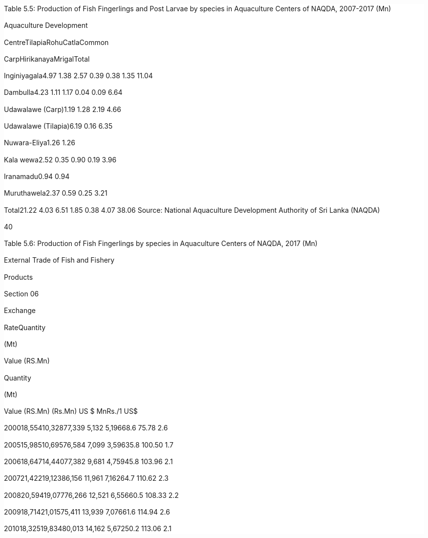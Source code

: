 Table 5.5: Production of Fish Fingerlings and Post Larvae by species in Aquaculture Centers of NAQDA, 2007-2017 (Mn)

Aquaculture Development

CentreTilapiaRohuCatlaCommon

CarpHirikanayaMrigalTotal

Inginiyagala4.97 1.38 2.57 0.39 0.38 1.35 11.04

Dambulla4.23 1.11 1.17 0.04 0.09 6.64

Udawalawe (Carp)1.19 1.28 2.19 4.66

Udawalawe (Tilapia)6.19 0.16 6.35

Nuwara-Eliya1.26 1.26

Kala wewa2.52 0.35 0.90 0.19 3.96

Iranamadu0.94 0.94

Muruthawela2.37 0.59 0.25 3.21

Total21.22 4.03 6.51 1.85 0.38 4.07 38.06 Source: National Aquaculture Development Authority of Sri Lanka (NAQDA)

40

Table 5.6: Production of Fish Fingerlings by species in Aquaculture Centers of NAQDA, 2017 (Mn)

External Trade of Fish and Fishery

Products

Section 06

Exchange

RateQuantity

(Mt)

Value (RS.Mn)

Quantity

(Mt)

Value (RS.Mn) (Rs.Mn) US $ MnRs./1 US$

200018,55410,32877,339 5,132 5,19668.6 75.78 2.6

200515,98510,69576,584 7,099 3,59635.8 100.50 1.7

200618,64714,44077,382 9,681 4,75945.8 103.96 2.1

200721,42219,12386,156 11,961 7,16264.7 110.62 2.3

200820,59419,07776,266 12,521 6,55660.5 108.33 2.2

200918,71421,01575,411 13,939 7,07661.6 114.94 2.6

201018,32519,83480,013 14,162 5,67250.2 113.06 2.1
